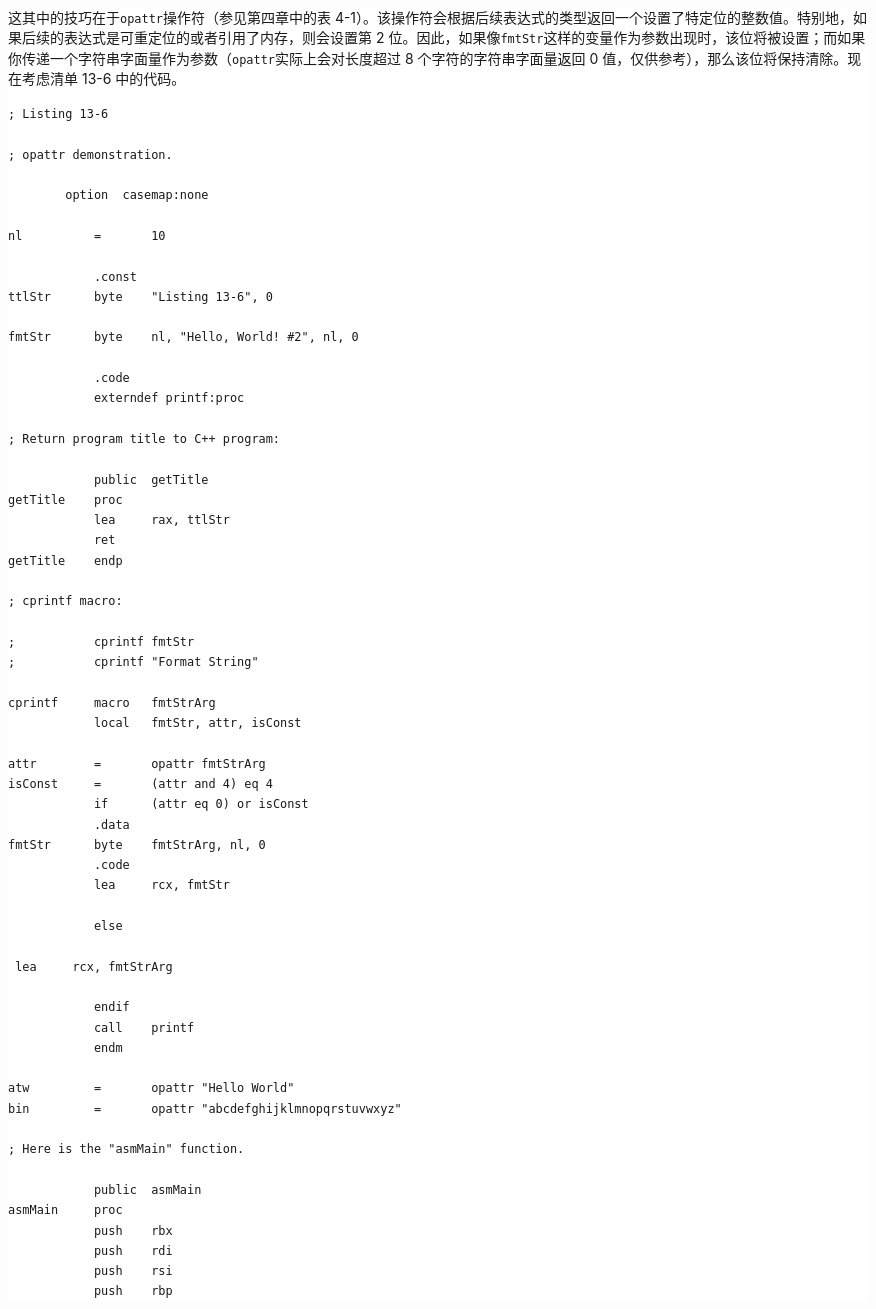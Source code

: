 这其中的技巧在于`opattr`操作符（参见第四章中的表 4-1）。该操作符会根据后续表达式的类型返回一个设置了特定位的整数值。特别地，如果后续的表达式是可重定位的或者引用了内存，则会设置第 2 位。因此，如果像`fmtStr`这样的变量作为参数出现时，该位将被设置；而如果你传递一个字符串字面量作为参数（`opattr`实际上会对长度超过 8 个字符的字符串字面量返回 0 值，仅供参考），那么该位将保持清除。现在考虑清单 13-6 中的代码。

```
; Listing 13-6

; opattr demonstration.

        option  casemap:none

nl          =       10

            .const
ttlStr      byte    "Listing 13-6", 0

fmtStr      byte    nl, "Hello, World! #2", nl, 0

            .code
            externdef printf:proc

; Return program title to C++ program:

            public  getTitle
getTitle    proc
            lea     rax, ttlStr
            ret
getTitle    endp

; cprintf macro:

;           cprintf fmtStr
;           cprintf "Format String"

cprintf     macro   fmtStrArg
            local   fmtStr, attr, isConst

attr        =       opattr fmtStrArg
isConst     =       (attr and 4) eq 4
            if      (attr eq 0) or isConst
            .data   
fmtStr      byte    fmtStrArg, nl, 0
            .code
            lea     rcx, fmtStr

            else

 lea     rcx, fmtStrArg

            endif
            call    printf
            endm

atw         =       opattr "Hello World"
bin         =       opattr "abcdefghijklmnopqrstuvwxyz"

; Here is the "asmMain" function.

            public  asmMain
asmMain     proc
            push    rbx
            push    rdi
            push    rsi
            push    rbp
```
